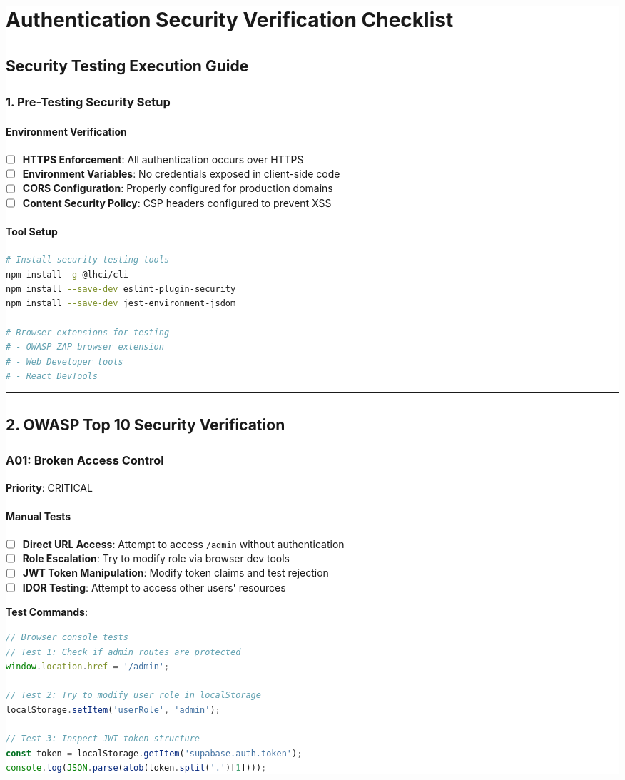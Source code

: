 # Authentication Security Verification Checklist

## Security Testing Execution Guide

### 1. Pre-Testing Security Setup

#### Environment Verification
- [ ] **HTTPS Enforcement**: All authentication occurs over HTTPS
- [ ] **Environment Variables**: No credentials exposed in client-side code
- [ ] **CORS Configuration**: Properly configured for production domains
- [ ] **Content Security Policy**: CSP headers configured to prevent XSS

#### Tool Setup
```bash
# Install security testing tools
npm install -g @lhci/cli
npm install --save-dev eslint-plugin-security
npm install --save-dev jest-environment-jsdom

# Browser extensions for testing
# - OWASP ZAP browser extension
# - Web Developer tools
# - React DevTools
```

---

## 2. OWASP Top 10 Security Verification

### A01: Broken Access Control
**Priority**: CRITICAL

#### Manual Tests
- [ ] **Direct URL Access**: Attempt to access `/admin` without authentication
- [ ] **Role Escalation**: Try to modify role via browser dev tools
- [ ] **JWT Token Manipulation**: Modify token claims and test rejection
- [ ] **IDOR Testing**: Attempt to access other users' resources

**Test Commands**:
```javascript
// Browser console tests
// Test 1: Check if admin routes are protected
window.location.href = '/admin';

// Test 2: Try to modify user role in localStorage
localStorage.setItem('userRole', 'admin');

// Test 3: Inspect JWT token structure
const token = localStorage.getItem('supabase.auth.token');
console.log(JSON.parse(atob(token.split('.')[1])));
```
